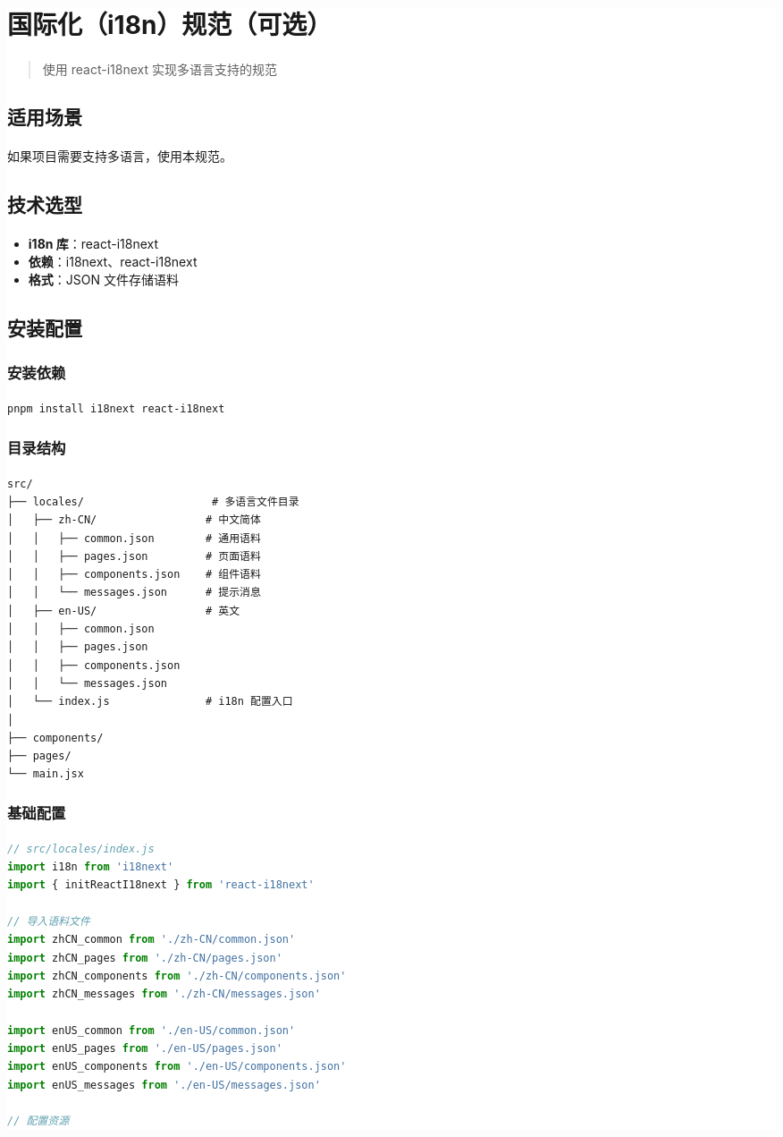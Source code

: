 # 国际化（i18n）规范（可选）

> 使用 react-i18next 实现多语言支持的规范

## 适用场景

如果项目需要支持多语言，使用本规范。

## 技术选型

- **i18n 库**：react-i18next
- **依赖**：i18next、react-i18next
- **格式**：JSON 文件存储语料

## 安装配置

### 安装依赖

```bash
pnpm install i18next react-i18next
```

### 目录结构

```
src/
├── locales/                    # 多语言文件目录
│   ├── zh-CN/                 # 中文简体
│   │   ├── common.json        # 通用语料
│   │   ├── pages.json         # 页面语料
│   │   ├── components.json    # 组件语料
│   │   └── messages.json      # 提示消息
│   ├── en-US/                 # 英文
│   │   ├── common.json
│   │   ├── pages.json
│   │   ├── components.json
│   │   └── messages.json
│   └── index.js               # i18n 配置入口
│
├── components/
├── pages/
└── main.jsx
```

### 基础配置

```javascript
// src/locales/index.js
import i18n from 'i18next'
import { initReactI18next } from 'react-i18next'

// 导入语料文件
import zhCN_common from './zh-CN/common.json'
import zhCN_pages from './zh-CN/pages.json'
import zhCN_components from './zh-CN/components.json'
import zhCN_messages from './zh-CN/messages.json'

import enUS_common from './en-US/common.json'
import enUS_pages from './en-US/pages.json'
import enUS_components from './en-US/components.json'
import enUS_messages from './en-US/messages.json'

// 配置资源
```